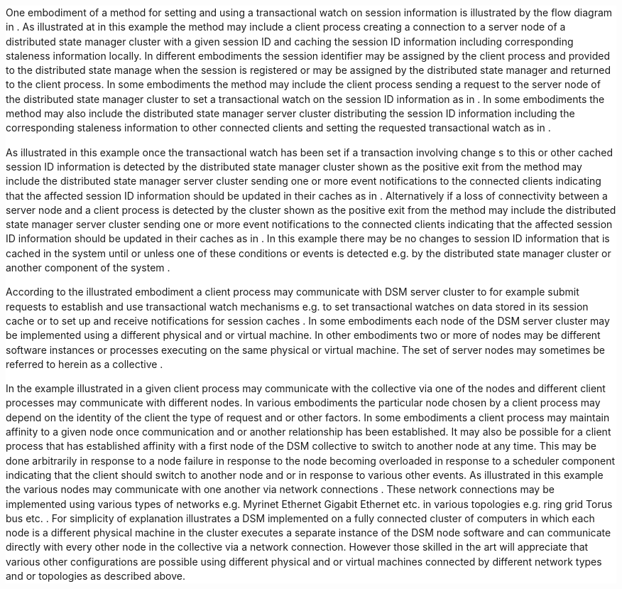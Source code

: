 One embodiment of a method for setting and using a transactional watch on session information is illustrated by the flow diagram in . As illustrated at in this example the method may include a client process creating a connection to a server node of a distributed state manager cluster with a given session ID and caching the session ID information including corresponding staleness information locally. In different embodiments the session identifier may be assigned by the client process and provided to the distributed state manage when the session is registered or may be assigned by the distributed state manager and returned to the client process. In some embodiments the method may include the client process sending a request to the server node of the distributed state manager cluster to set a transactional watch on the session ID information as in . In some embodiments the method may also include the distributed state manager server cluster distributing the session ID information including the corresponding staleness information to other connected clients and setting the requested transactional watch as in .

As illustrated in this example once the transactional watch has been set if a transaction involving change s to this or other cached session ID information is detected by the distributed state manager cluster shown as the positive exit from the method may include the distributed state manager server cluster sending one or more event notifications to the connected clients indicating that the affected session ID information should be updated in their caches as in . Alternatively if a loss of connectivity between a server node and a client process is detected by the cluster shown as the positive exit from the method may include the distributed state manager server cluster sending one or more event notifications to the connected clients indicating that the affected session ID information should be updated in their caches as in . In this example there may be no changes to session ID information that is cached in the system until or unless one of these conditions or events is detected e.g. by the distributed state manager cluster or another component of the system .

According to the illustrated embodiment a client process may communicate with DSM server cluster to for example submit requests to establish and use transactional watch mechanisms e.g. to set transactional watches on data stored in its session cache or to set up and receive notifications for session caches . In some embodiments each node of the DSM server cluster may be implemented using a different physical and or virtual machine. In other embodiments two or more of nodes may be different software instances or processes executing on the same physical or virtual machine. The set of server nodes may sometimes be referred to herein as a collective .

In the example illustrated in a given client process may communicate with the collective via one of the nodes and different client processes may communicate with different nodes. In various embodiments the particular node chosen by a client process may depend on the identity of the client the type of request and or other factors. In some embodiments a client process may maintain affinity to a given node once communication and or another relationship has been established. It may also be possible for a client process that has established affinity with a first node of the DSM collective to switch to another node at any time. This may be done arbitrarily in response to a node failure in response to the node becoming overloaded in response to a scheduler component indicating that the client should switch to another node and or in response to various other events. As illustrated in this example the various nodes may communicate with one another via network connections . These network connections may be implemented using various types of networks e.g. Myrinet Ethernet Gigabit Ethernet etc. in various topologies e.g. ring grid Torus bus etc. . For simplicity of explanation illustrates a DSM implemented on a fully connected cluster of computers in which each node is a different physical machine in the cluster executes a separate instance of the DSM node software and can communicate directly with every other node in the collective via a network connection. However those skilled in the art will appreciate that various other configurations are possible using different physical and or virtual machines connected by different network types and or topologies as described above.
